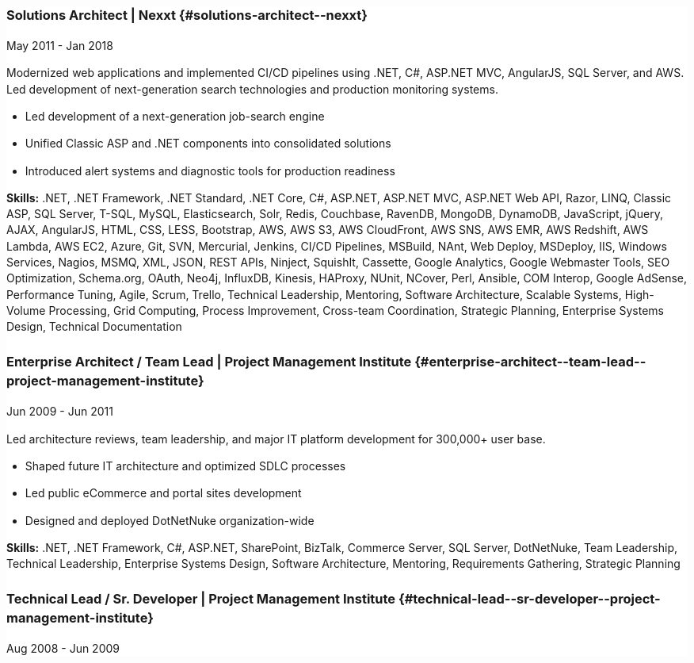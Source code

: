 ### Solutions Architect \| Nexxt {#solutions-architect--nexxt}

May 2011 - Jan 2018

Modernized web applications and implemented CI/CD pipelines using .NET,
C#, ASP.NET MVC, AngularJS, SQL Server, and AWS. Led development of
next-generation search technologies and production monitoring systems.

- Led development of a next-generation job-search engine

- Unified Classic ASP and .NET components into consolidated solutions

- Introduced alert systems and diagnostic tools for production readiness

**Skills:** .NET, .NET Framework, .NET Standard, .NET Core, C#, ASP.NET,
ASP.NET MVC, ASP.NET Web API, Razor, LINQ, Classic ASP, SQL Server,
T-SQL, MySQL, Elasticsearch, Solr, Redis, Couchbase, RavenDB, MongoDB,
DynamoDB, JavaScript, jQuery, AJAX, AngularJS, HTML, CSS, LESS,
Bootstrap, AWS, AWS S3, AWS CloudFront, AWS SNS, AWS EMR, AWS Redshift,
AWS Lambda, AWS EC2, Azure, Git, SVN, Mercurial, Jenkins, CI/CD
Pipelines, MSBuild, NAnt, Web Deploy, MSDeploy, IIS, Windows Services,
Nagios, MSMQ, XML, JSON, REST APIs, Ninject, SquishIt, Cassette, Google
Analytics, Google Webmaster Tools, SEO Optimization, Schema.org, OAuth,
Neo4j, InfluxDB, Kinesis, HAProxy, NUnit, NCover, Perl, Ansible, COM
Interop, Google AdSense, Performance Tuning, Agile, Scrum, Trello,
Technical Leadership, Mentoring, Software Architecture, Scalable
Systems, High-Volume Processing, Grid Computing, Process Improvement,
Cross-team Coordination, Strategic Planning, Enterprise Systems Design,
Technical Documentation

### Enterprise Architect / Team Lead \| Project Management Institute {#enterprise-architect--team-lead--project-management-institute}

Jun 2009 - Jun 2011

Led architecture reviews, team leadership, and major IT platform
development for 300,000+ user base.

- Shaped future IT architecture and optimized SDLC processes

- Led public eCommerce and portal sites development

- Designed and deployed DotNetNuke organization-wide

**Skills:** .NET, .NET Framework, C#, ASP.NET, SharePoint, BizTalk,
Commerce Server, SQL Server, DotNetNuke, Team Leadership, Technical
Leadership, Enterprise Systems Design, Software Architecture, Mentoring,
Requirements Gathering, Strategic Planning

### Technical Lead / Sr. Developer \| Project Management Institute {#technical-lead--sr-developer--project-management-institute}

Aug 2008 - Jun 2009
